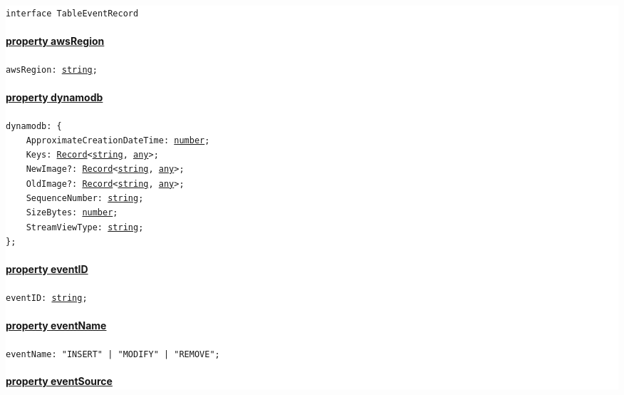 <pre class="highlight"><code><span class='kr'>interface</span> <span class='nx'>TableEventRecord</span></code></pre>
<h4 class="pdoc-member-header" id="TableEventRecord-awsRegion">
<a class="pdoc-child-name" href="https://github.com/pulumi/pulumi-aws/blob/e07f1c21047146459fa7794a69555b4dd80e2222/sdk/nodejs/dynamodb/dynamodbMixins.ts#L75">property <b>awsRegion</b></a>
</h4>

<pre class="highlight"><code><span class='kd'></span>awsRegion: <span class='kd'><a href='https://developer.mozilla.org/en-US/docs/Web/JavaScript/Reference/Global_Objects/String'>string</a></span>;</code></pre>
<h4 class="pdoc-member-header" id="TableEventRecord-dynamodb">
<a class="pdoc-child-name" href="https://github.com/pulumi/pulumi-aws/blob/e07f1c21047146459fa7794a69555b4dd80e2222/sdk/nodejs/dynamodb/dynamodbMixins.ts#L76">property <b>dynamodb</b></a>
</h4>

<pre class="highlight"><code><span class='kd'></span>dynamodb: {
    ApproximateCreationDateTime: <span class='kd'><a href='https://developer.mozilla.org/en-US/docs/Web/JavaScript/Reference/Global_Objects/Number'>number</a></span>;
    Keys: <a href='/docs/reference/pkg/nodejs/pulumi/aws/route53/#Record'>Record</a>&lt;<span class='kd'><a href='https://developer.mozilla.org/en-US/docs/Web/JavaScript/Reference/Global_Objects/String'>string</a></span>, <span class='kd'><a href='https://www.typescriptlang.org/docs/handbook/basic-types.html#any'>any</a></span>&gt;;
    NewImage?: <a href='/docs/reference/pkg/nodejs/pulumi/aws/route53/#Record'>Record</a>&lt;<span class='kd'><a href='https://developer.mozilla.org/en-US/docs/Web/JavaScript/Reference/Global_Objects/String'>string</a></span>, <span class='kd'><a href='https://www.typescriptlang.org/docs/handbook/basic-types.html#any'>any</a></span>&gt;;
    OldImage?: <a href='/docs/reference/pkg/nodejs/pulumi/aws/route53/#Record'>Record</a>&lt;<span class='kd'><a href='https://developer.mozilla.org/en-US/docs/Web/JavaScript/Reference/Global_Objects/String'>string</a></span>, <span class='kd'><a href='https://www.typescriptlang.org/docs/handbook/basic-types.html#any'>any</a></span>&gt;;
    SequenceNumber: <span class='kd'><a href='https://developer.mozilla.org/en-US/docs/Web/JavaScript/Reference/Global_Objects/String'>string</a></span>;
    SizeBytes: <span class='kd'><a href='https://developer.mozilla.org/en-US/docs/Web/JavaScript/Reference/Global_Objects/Number'>number</a></span>;
    StreamViewType: <span class='kd'><a href='https://developer.mozilla.org/en-US/docs/Web/JavaScript/Reference/Global_Objects/String'>string</a></span>;
};</code></pre>
<h4 class="pdoc-member-header" id="TableEventRecord-eventID">
<a class="pdoc-child-name" href="https://github.com/pulumi/pulumi-aws/blob/e07f1c21047146459fa7794a69555b4dd80e2222/sdk/nodejs/dynamodb/dynamodbMixins.ts#L85">property <b>eventID</b></a>
</h4>

<pre class="highlight"><code><span class='kd'></span>eventID: <span class='kd'><a href='https://developer.mozilla.org/en-US/docs/Web/JavaScript/Reference/Global_Objects/String'>string</a></span>;</code></pre>
<h4 class="pdoc-member-header" id="TableEventRecord-eventName">
<a class="pdoc-child-name" href="https://github.com/pulumi/pulumi-aws/blob/e07f1c21047146459fa7794a69555b4dd80e2222/sdk/nodejs/dynamodb/dynamodbMixins.ts#L86">property <b>eventName</b></a>
</h4>

<pre class="highlight"><code><span class='kd'></span>eventName: <span class='s2'>"INSERT"</span> | <span class='s2'>"MODIFY"</span> | <span class='s2'>"REMOVE"</span>;</code></pre>
<h4 class="pdoc-member-header" id="TableEventRecord-eventSource">
<a class="pdoc-child-name" href="https://github.com/pulumi/pulumi-aws/blob/e07f1c21047146459fa7794a69555b4dd80e2222/sdk/nodejs/dynamodb/dynamodbMixins.ts#L87">property <b>eventSource</b></a>
</h4>
